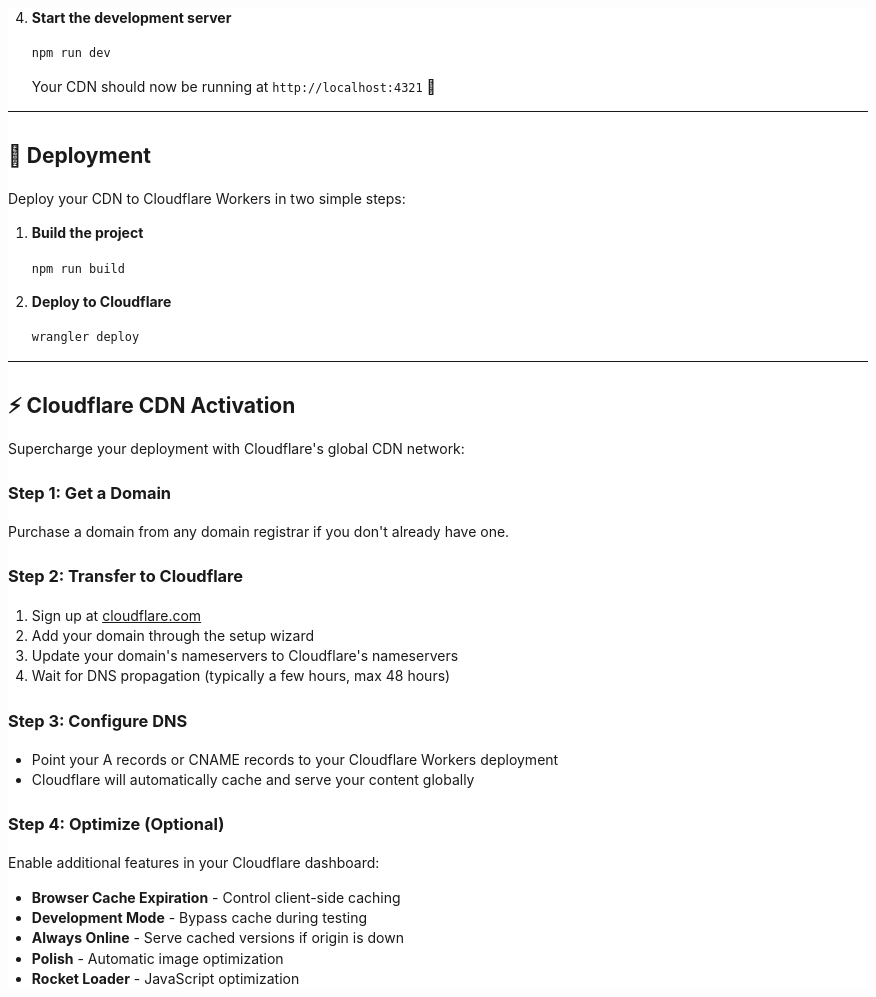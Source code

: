 4. **Start the development server**

   ```bash
   npm run dev
   ```

   Your CDN should now be running at `http://localhost:4321` 🎉

---

## 🚀 Deployment

Deploy your CDN to Cloudflare Workers in two simple steps:

1. **Build the project**

   ```bash
   npm run build
   ```

2. **Deploy to Cloudflare**

   ```bash
   wrangler deploy
   ```

---

## ⚡ Cloudflare CDN Activation

Supercharge your deployment with Cloudflare's global CDN network:

### Step 1: Get a Domain

Purchase a domain from any domain registrar if you don't already have one.

### Step 2: Transfer to Cloudflare

1. Sign up at [cloudflare.com](https://www.cloudflare.com)
2. Add your domain through the setup wizard
3. Update your domain's nameservers to Cloudflare's nameservers
4. Wait for DNS propagation (typically a few hours, max 48 hours)

### Step 3: Configure DNS

- Point your A records or CNAME records to your Cloudflare Workers deployment
- Cloudflare will automatically cache and serve your content globally

### Step 4: Optimize (Optional)

Enable additional features in your Cloudflare dashboard:

- **Browser Cache Expiration** - Control client-side caching
- **Development Mode** - Bypass cache during testing
- **Always Online** - Serve cached versions if origin is down
- **Polish** - Automatic image optimization
- **Rocket Loader** - JavaScript optimization
